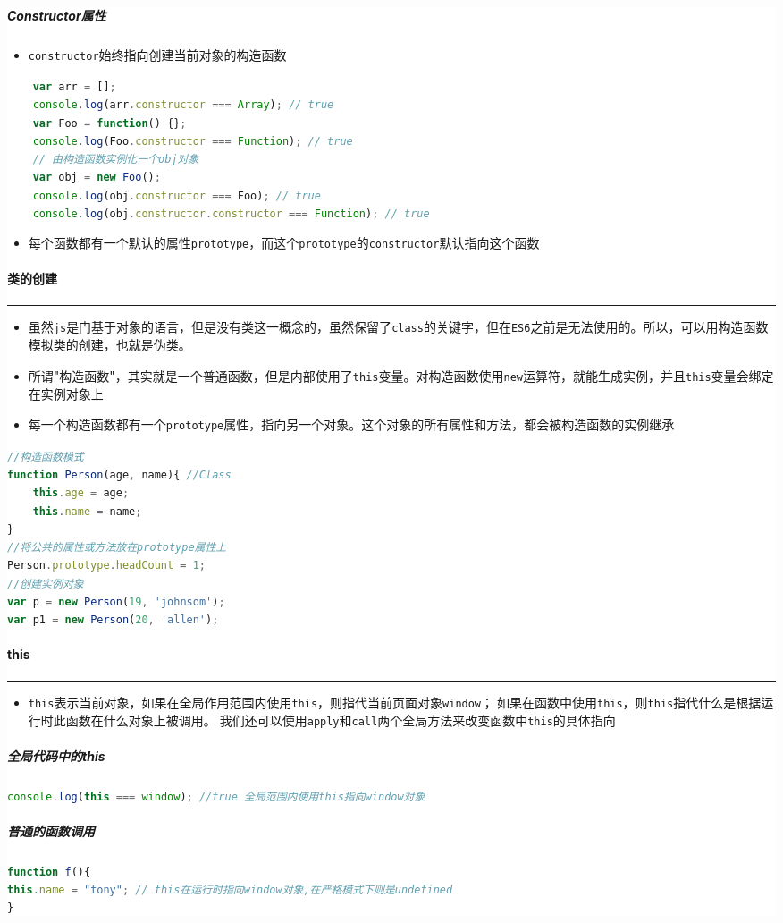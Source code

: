 ##### Constructor属性

- `constructor`始终指向创建当前对象的构造函数

```javascript
    var arr = [];
    console.log(arr.constructor === Array); // true
    var Foo = function() {};
    console.log(Foo.constructor === Function); // true
    // 由构造函数实例化一个obj对象
    var obj = new Foo();
    console.log(obj.constructor === Foo); // true
    console.log(obj.constructor.constructor === Function); // true
```

- 每个函数都有一个默认的属性`prototype`，而这个`prototype`的`constructor`默认指向这个函数

#### 类的创建
---

- 虽然`js`是门基于对象的语言，但是没有类这一概念的，虽然保留了`class`的关键字，但在`ES6`之前是无法使用的。所以，可以用构造函数模拟类的创建，也就是伪类。

- 所谓"构造函数"，其实就是一个普通函数，但是内部使用了`this`变量。对构造函数使用`new`运算符，就能生成实例，并且`this`变量会绑定在实例对象上
- 每一个构造函数都有一个`prototype`属性，指向另一个对象。这个对象的所有属性和方法，都会被构造函数的实例继承

```javascript
//构造函数模式
function Person(age, name){ //Class
    this.age = age;
    this.name = name;
}
//将公共的属性或方法放在prototype属性上
Person.prototype.headCount = 1;
//创建实例对象
var p = new Person(19, 'johnsom');
var p1 = new Person(20, 'allen');
```

#### this
---

- `this`表示当前对象，如果在全局作用范围内使用`this`，则指代当前页面对象`window`； 如果在函数中使用`this`，则`this`指代什么是根据运行时此函数在什么对象上被调用。 我们还可以使用`apply`和`call`两个全局方法来改变函数中`this`的具体指向

##### 全局代码中的this

```javascript
console.log(this === window); //true 全局范围内使用this指向window对象
```

##### 普通的函数调用

```javascript
function f(){
this.name = "tony"; // this在运行时指向window对象,在严格模式下则是undefined
}
```
